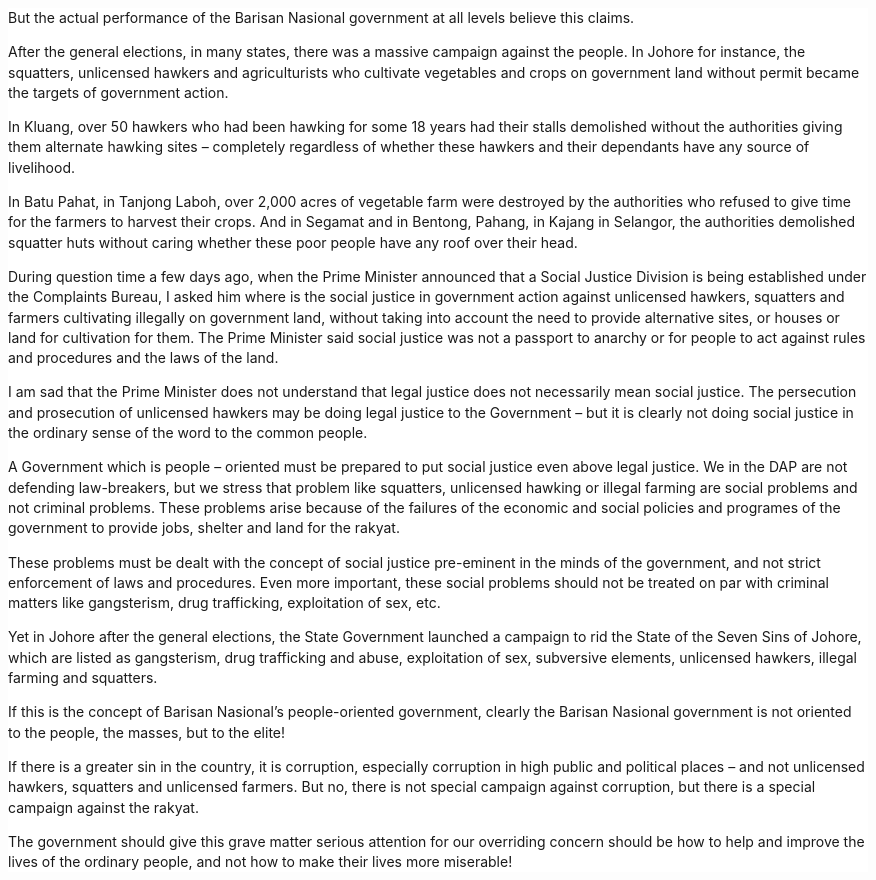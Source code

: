 But the actual performance of the Barisan Nasional government at all levels believe this claims.

After the general elections, in many states, there was a massive campaign against the people. In Johore for instance, the squatters, unlicensed hawkers and agriculturists who cultivate vegetables and crops on government land without permit became the targets of government action.

In Kluang, over 50 hawkers who had been hawking for some 18 years had their stalls demolished without the authorities giving them alternate hawking sites – completely regardless of whether these hawkers and their dependants have any source of livelihood.

In Batu Pahat, in Tanjong Laboh, over 2,000 acres of vegetable farm were destroyed by the authorities who refused to give time for the farmers to harvest their crops. And in Segamat and in Bentong, Pahang, in Kajang in Selangor, the authorities demolished squatter huts without caring whether these poor people have any roof over their head.

During question time a few days ago, when the Prime Minister announced that a Social Justice Division is being established under the Complaints Bureau, I asked him where is the social justice in government action against unlicensed hawkers, squatters and farmers cultivating illegally on government land, without taking into account the need to provide alternative sites, or houses or land for cultivation for them. The Prime Minister said social justice was not a passport to anarchy or for people to act against rules and procedures and the laws of the land.

I am sad that the Prime Minister does not understand that legal justice does not necessarily mean social justice. The persecution and prosecution of unlicensed hawkers may be doing legal justice to the Government – but it is clearly not doing social justice in the ordinary sense of the word to the common people.

A Government which is people – oriented must be prepared to put social justice even above legal justice. We in the DAP are not defending law-breakers, but we stress that problem like squatters, unlicensed hawking or illegal farming are social problems and not criminal problems. These problems arise because of the failures of the economic and social policies and programes of the government to provide jobs, shelter and land for the rakyat.

These problems must be dealt with the concept of social justice pre-eminent in the minds of the government, and not strict enforcement of laws and procedures. Even more important, these social problems should not be treated on par with criminal matters like gangsterism, drug trafficking, exploitation of sex, etc.

Yet in Johore after the general elections, the State Government launched a campaign to rid the State of the Seven Sins of Johore, which are listed as gangsterism, drug trafficking and abuse, exploitation of sex, subversive elements, unlicensed hawkers, illegal farming and squatters.

If this is the concept of Barisan Nasional’s people-oriented government, clearly the Barisan Nasional government is not oriented to the people, the masses, but to the elite!

If there is a greater sin in the country, it is corruption, especially corruption in high public and political places – and not unlicensed hawkers, squatters and unlicensed farmers. But no, there is not special campaign against corruption, but there is a special campaign against the rakyat.

The government should give this grave matter serious attention for our overriding concern should be how to help and improve the lives of the ordinary people, and not how to make their lives more miserable!
 
